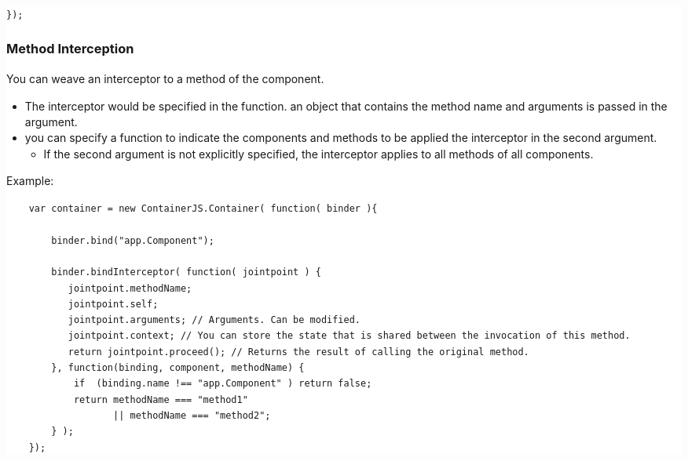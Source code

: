     });

### Method Interception

You can weave an interceptor to a method of the component.

- The interceptor would be specified in the function. an object that contains the method name and arguments is passed in the argument.
- you can specify a function to indicate the components and methods to be applied the interceptor in the second argument.
  - If the second argument is not explicitly specified, the interceptor applies to all methods of all components.

Example:

        var container = new ContainerJS.Container( function( binder ){
            
            binder.bind("app.Component");
            
            binder.bindInterceptor( function( jointpoint ) {
               jointpoint.methodName;
               jointpoint.self;
               jointpoint.arguments; // Arguments. Can be modified.
               jointpoint.context; // You can store the state that is shared between the invocation of this method.
               return jointpoint.proceed(); // Returns the result of calling the original method.
            }, function(binding, component, methodName) {
                if  (binding.name !== "app.Component" ) return false;
                return methodName === "method1"
                       || methodName === "method2";
            } );
        });
